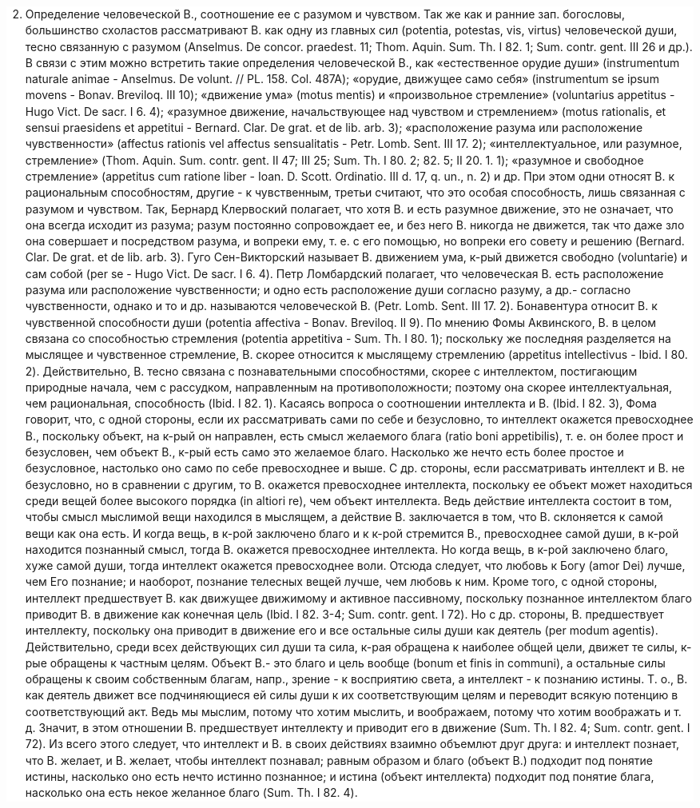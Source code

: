 2. Определение человеческой В., соотношение ее с разумом и чувством. Так же как и ранние зап. богословы, большинство схоластов рассматривают В. как одну из главных сил (potentia, potestas, vis, virtus) человеческой души, тесно связанную с разумом (Anselmus. De concor. praedest. 11; Thom. Aquin. Sum. Th. I 82. 1; Sum. contr. gent. III 26 и др.). В связи с этим можно встретить такие определения человеческой В., как «естественное орудие души» (instrumentum naturale animae - Anselmus. De volunt. // PL. 158. Col. 487A); «орудие, движущее само себя» (instrumentum se ipsum movens - Bonav. Breviloq. III 10); «движение ума» (motus mentis) и «произвольное стремление» (voluntarius appetitus - Hugo Vict. De sacr. I 6. 4); «разумное движение, начальствующее над чувством и стремлением» (motus rationalis, et sensui praesidens et appetitui - Bernard. Clar. De grat. et de lib. arb. 3); «расположение разума или расположение чувственности» (affectus rationis vel affectus sensualitatis - Petr. Lomb. Sent. III 17. 2); «интеллектуальное, или разумное, стремление» (Thom. Aquin. Sum. contr. gent. II 47; III 25; Sum. Th. I 80. 2; 82. 5; II 20. 1. 1); «разумное и свободное стремление» (appetitus cum ratione liber - Ioan. D. Scott. Ordinatio. III d. 17, q. un., n. 2) и др. При этом одни относят В. к рациональным способностям, другие - к чувственным, третьи считают, что это особая способность, лишь связанная с разумом и чувством. Так, Бернард Клервоский полагает, что хотя В. и есть разумное движение, это не означает, что она всегда исходит из разума; разум постоянно сопровождает ее, и без него В. никогда не движется, так что даже зло она совершает и посредством разума, и вопреки ему, т. е. с его помощью, но вопреки его совету и решению (Bernard. Clar. De grat. et de lib. arb. 3). Гуго Сен-Викторский называет В. движением ума, к-рый движется свободно (voluntarie) и сам собой (per se - Hugo Vict. De sacr. I 6. 4). Петр Ломбардский полагает, что человеческая В. есть расположение разума или расположение чувственности; и одно есть расположение души согласно разуму, а др.- согласно чувственности, однако и то и др. называются человеческой В. (Petr. Lomb. Sent. III 17. 2). Бонавентура относит В. к чувственной способности души (potentia affectiva - Bonav. Breviloq. II 9). По мнению Фомы Аквинского, В. в целом связана со способностью стремления (potentia appetitiva - Sum. Th. I 80. 1); поскольку же последняя разделяется на мыслящее и чувственное стремление, В. скорее относится к мыслящему стремлению (appetitus intellectivus - Ibid. I 80. 2). Действительно, В. тесно связана с познавательными способностями, скорее с интеллектом, постигающим природные начала, чем с рассудком, направленным на противоположности; поэтому она скорее интеллектуальная, чем рациональная, способность (Ibid. I 82. 1). Касаясь вопроса о соотношении интеллекта и В. (Ibid. I 82. 3), Фома говорит, что, с одной стороны, если их рассматривать сами по себе и безусловно, то интеллект окажется превосходнее В., поскольку объект, на к-рый он направлен, есть смысл желаемого блага (ratio boni appetibilis), т. е. он более прост и безусловен, чем объект В., к-рый есть само это желаемое благо. Насколько же нечто есть более простое и безусловное, настолько оно само по себе превосходнее и выше. С др. стороны, если рассматривать интеллект и В. не безусловно, но в сравнении с другим, то В. окажется превосходнее интеллекта, поскольку ее объект может находиться среди вещей более высокого порядка (in altiori re), чем объект интеллекта. Ведь действие интеллекта состоит в том, чтобы смысл мыслимой вещи находился в мыслящем, а действие В. заключается в том, что В. склоняется к самой вещи как она есть. И когда вещь, в к-рой заключено благо и к к-рой стремится В., превосходнее самой души, в к-рой находится познанный смысл, тогда В. окажется превосходнее интеллекта. Но когда вещь, в к-рой заключено благо, хуже самой души, тогда интеллект окажется превосходнее воли. Отсюда следует, что любовь к Богу (amor Dei) лучше, чем Его познание; и наоборот, познание телесных вещей лучше, чем любовь к ним. Кроме того, с одной стороны, интеллект предшествует В. как движущее движимому и активное пассивному, поскольку познанное интеллектом благо приводит В. в движение как конечная цель (Ibid. I 82. 3-4; Sum. contr. gent. I 72). Но с др. стороны, В. предшествует интеллекту, поскольку она приводит в движение его и все остальные силы души как деятель (per modum agentis). Действительно, среди всех действующих сил души та сила, к-рая обращена к наиболее общей цели, движет те силы, к-рые обращены к частным целям. Объект В.- это благо и цель вообще (bonum et finis in communi), а остальные силы обращены к своим собственным благам, напр., зрение - к восприятию света, а интеллект - к познанию истины. Т. о., В. как деятель движет все подчиняющиеся ей силы души к их соответствующим целям и переводит всякую потенцию в соответствующий акт. Ведь мы мыслим, потому что хотим мыслить, и воображаем, потому что хотим воображать и т. д. Значит, в этом отношении В. предшествует интеллекту и приводит его в движение (Sum. Th. I 82. 4; Sum. contr. gent. I 72). Из всего этого следует, что интеллект и В. в своих действиях взаимно объемлют друг друга: и интеллект познает, что В. желает, и В. желает, чтобы интеллект познавал; равным образом и благо (объект В.) подходит под понятие истины, насколько оно есть нечто истинно познанное; и истина (объект интеллекта) подходит под понятие блага, насколько она есть некое желанное благо (Sum. Th. I 82. 4).
